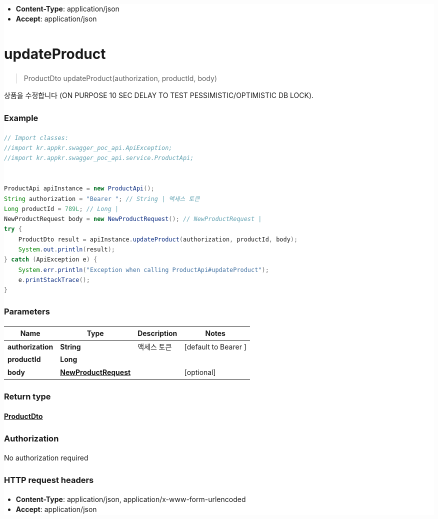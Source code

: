  - **Content-Type**: application/json
 - **Accept**: application/json

<a name="updateProduct"></a>
# **updateProduct**
> ProductDto updateProduct(authorization, productId, body)

상품을 수정합니다 (ON PURPOSE 10 SEC DELAY TO TEST PESSIMISTIC/OPTIMISTIC DB LOCK).

### Example
```java
// Import classes:
//import kr.appkr.swagger_poc_api.ApiException;
//import kr.appkr.swagger_poc_api.service.ProductApi;


ProductApi apiInstance = new ProductApi();
String authorization = "Bearer "; // String | 액세스 토큰
Long productId = 789L; // Long | 
NewProductRequest body = new NewProductRequest(); // NewProductRequest | 
try {
    ProductDto result = apiInstance.updateProduct(authorization, productId, body);
    System.out.println(result);
} catch (ApiException e) {
    System.err.println("Exception when calling ProductApi#updateProduct");
    e.printStackTrace();
}
```

### Parameters

Name | Type | Description  | Notes
------------- | ------------- | ------------- | -------------
 **authorization** | **String**| 액세스 토큰 | [default to Bearer ]
 **productId** | **Long**|  |
 **body** | [**NewProductRequest**](NewProductRequest.md)|  | [optional]

### Return type

[**ProductDto**](ProductDto.md)

### Authorization

No authorization required

### HTTP request headers

 - **Content-Type**: application/json, application/x-www-form-urlencoded
 - **Accept**: application/json

